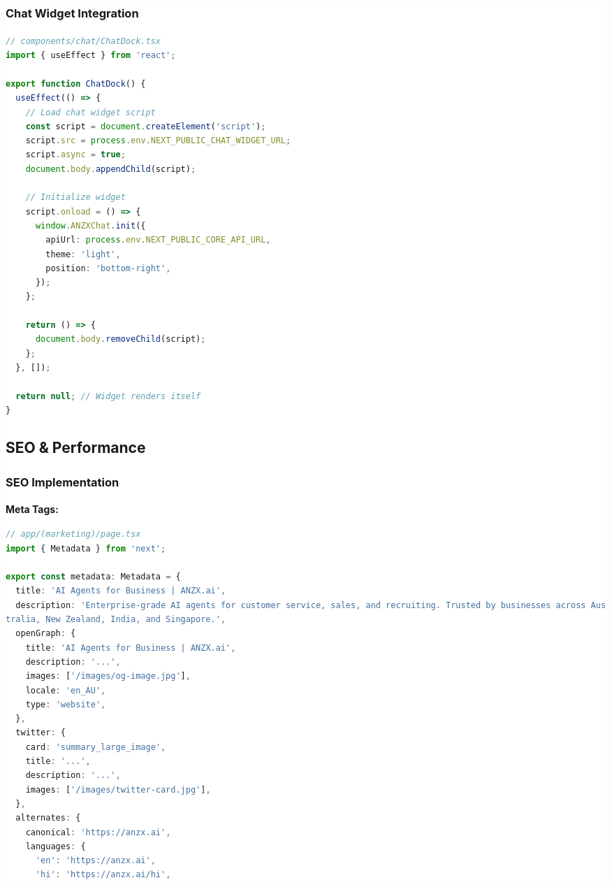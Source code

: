 ### Chat Widget Integration

```typescript
// components/chat/ChatDock.tsx
import { useEffect } from 'react';

export function ChatDock() {
  useEffect(() => {
    // Load chat widget script
    const script = document.createElement('script');
    script.src = process.env.NEXT_PUBLIC_CHAT_WIDGET_URL;
    script.async = true;
    document.body.appendChild(script);
    
    // Initialize widget
    script.onload = () => {
      window.ANZXChat.init({
        apiUrl: process.env.NEXT_PUBLIC_CORE_API_URL,
        theme: 'light',
        position: 'bottom-right',
      });
    };
    
    return () => {
      document.body.removeChild(script);
    };
  }, []);
  
  return null; // Widget renders itself
}
```

## SEO & Performance

### SEO Implementation

**Meta Tags:**
```typescript
// app/(marketing)/page.tsx
import { Metadata } from 'next';

export const metadata: Metadata = {
  title: 'AI Agents for Business | ANZX.ai',
  description: 'Enterprise-grade AI agents for customer service, sales, and recruiting. Trusted by businesses across Australia, New Zealand, India, and Singapore.',
  openGraph: {
    title: 'AI Agents for Business | ANZX.ai',
    description: '...',
    images: ['/images/og-image.jpg'],
    locale: 'en_AU',
    type: 'website',
  },
  twitter: {
    card: 'summary_large_image',
    title: '...',
    description: '...',
    images: ['/images/twitter-card.jpg'],
  },
  alternates: {
    canonical: 'https://anzx.ai',
    languages: {
      'en': 'https://anzx.ai',
      'hi': 'https://anzx.ai/hi',
```